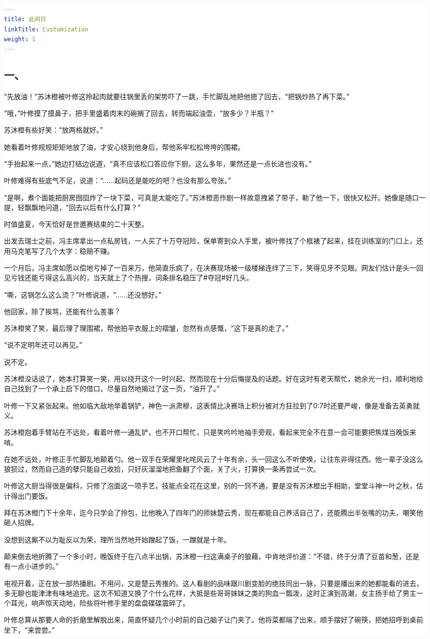 ```yaml
---
title: 此间日
linkTitle: Customization
weight: 1
---
```


## 一、

“先放油！”苏沐橙被叶修这拎起肉就要往锅里丢的架势吓了一跳，手忙脚乱地把他摁了回去，“把锅炒热了再下菜。”

“哦，”叶修摸了摸鼻子，把手里盛着肉末的碗搁了回去，转而端起油壶，“放多少？半瓶？”

苏沐橙有些好笑：“放两格就好。”

她看着叶修规规矩矩地放了油，才安心绕到他身后，帮他系牢松松垮垮的围裙。

“手抬起来一点，”她边打结边说道，“真不应该松口答应你下厨。这么多年，果然还是一点长进也没有。”

叶修难得有些底气不足，说道：“……起码还是能吃的吧？也没有那么夸张。”

“是啊，煮个面能把厨房囫囵炸了一块下菜，可真是太能吃了。”苏沐橙恶作剧一样故意拽紧了带子，勒了他一下，很快又松开。她像是随口一提，轻飘飘地问道，“回去以后有什么打算？”

时值盛夏，今天恰好是世邀赛结束的二十天整。

出发去瑞士之前，冯主席拿出一点私房钱，一人买了十万夺冠险，保单寄到众人手里，被叶修找了个框裱了起来，挂在训练室的门口上，还用马克笔写了几个大字：稳赔不赚。

一个月后，冯主席如愿以偿地亏掉了一百来万，他简直乐疯了，在决赛现场被一级楼梯连绊了三下，笑得见牙不见眼。网友们估计是头一回见亏钱还能亏得这么高兴的，当天就上了个热搜，词条排名稳压了#夺冠#好几头。

“嘶，这锅怎么这么烫？”叶修说道，“……还没想好。”

他回家，除了挨骂，还能有什么差事？

苏沐橙笑了笑，最后理了理围裙，帮他拍平衣服上的褶皱，忽然有点感慨，“这下是真的走了。”

“说不定明年还可以再见。”

说不定。

苏沐橙没话说了，她本打算笑一笑，用以绕开这个一时兴起、然而现在十分后悔提及的话题。好在这时有老天帮忙，她余光一扫，顺利地给自己找到了一个承上启下的借口，尽量自然地揭过了这一页，“油开了。”

叶修一下又紧张起来。他如临大敌地举着锅铲，神色一派肃穆，这表情比决赛场上积分被对方狂拉到了0:7时还要严峻，像是准备去英勇就义。

苏沐橙抱着手臂站在不远处，看着叶修一通乱铲，也不开口帮忙，只是笑吟吟地袖手旁观，看起来完全不在意一会可能要把焦煤当晚饭来啃。

在她不远处，叶修正手忙脚乱地颠着勺。他一双手在荣耀里叱咤风云了十年有余，头一回这么不听使唤，让往东非得往西。他一辈子没这么狼狈过，然而自己造的孽只能自己收拾，只好灰溜溜地把鱼翻了个面，关了火，打算换一条再尝试一次。

叶修这大厨当得很是偏科，只修了泡面这一项手艺，技能点全花在这里，别的一窍不通，要是没有苏沐橙出手相助，堂堂斗神一叶之秋，估计得出门要饭。

拜在苏沐橙门下十余年，迄今只学会了拎包，比他晚入了四年门的师妹楚云秀，现在都能自己养活自己了，还能腾出半张嘴的功夫，嘲笑他砸人招牌。

没想到这厮不以为耻反以为荣，理所当然地开始蹭起了饭，一蹭就是十年。

颠来倒去地折腾了一个多小时，晚饭终于在八点半出锅，苏沐橙一扫这满桌子的狼藉，中肯地评价道：“不错，终于分清了豆苗和葱，还是有一点小进步的。”

电视开着，正在放一部热播剧。不用问，又是楚云秀推的。这人看剧的品味跟川剧变脸的绝技同出一脉，只要是播出来的她都能看的进去，多无聊也能津津有味地追完。这次不知道又换了个什么花样，大抵是些哥哥妹妹之类的狗血一瓢泼，这时正演到高潮，女主扬手给了男主一个耳光，响声惊天动地，险些将叶修手里的盘盘碟碟震碎了。

叶修总算从那要人命的折磨里解脱出来，简直怀疑几个小时前的自己脑子让门夹了。他将菜都端了出来，顺手摆好了碗筷，把她招呼到桌前坐下，“来尝尝。”

